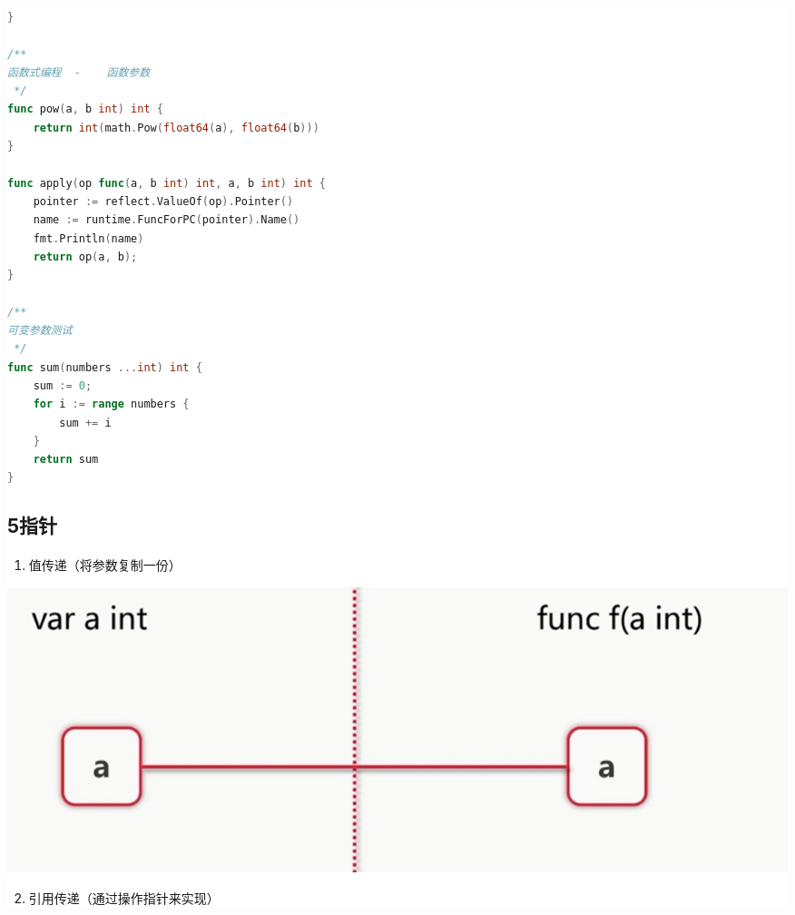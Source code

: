 ```go
}

/**
函数式编程  -    函数参数
 */
func pow(a, b int) int {
	return int(math.Pow(float64(a), float64(b)))
}

func apply(op func(a, b int) int, a, b int) int {
	pointer := reflect.ValueOf(op).Pointer()
	name := runtime.FuncForPC(pointer).Name()
	fmt.Println(name)
	return op(a, b);
}

/**
可变参数测试
 */
func sum(numbers ...int) int {
	sum := 0;
	for i := range numbers {
		sum += i
	}
	return sum
}
```

## 5指针

1. 值传递（将参数复制一份）

![1559010471661](1559010471661.png)

2. 引用传递（通过操作指针来实现）
